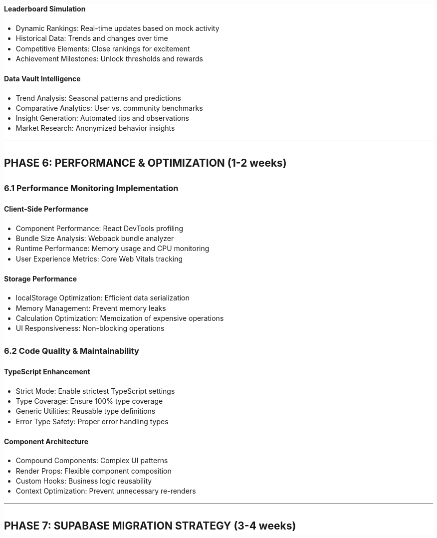 #### Leaderboard Simulation

- Dynamic Rankings: Real-time updates based on mock activity
- Historical Data: Trends and changes over time
- Competitive Elements: Close rankings for excitement
- Achievement Milestones: Unlock thresholds and rewards

#### Data Vault Intelligence

- Trend Analysis: Seasonal patterns and predictions
- Comparative Analytics: User vs. community benchmarks
- Insight Generation: Automated tips and observations
- Market Research: Anonymized behavior insights

---

## PHASE 6: PERFORMANCE & OPTIMIZATION (1-2 weeks)

### 6.1 Performance Monitoring Implementation

#### Client-Side Performance

- Component Performance: React DevTools profiling
- Bundle Size Analysis: Webpack bundle analyzer
- Runtime Performance: Memory usage and CPU monitoring
- User Experience Metrics: Core Web Vitals tracking

#### Storage Performance

- localStorage Optimization: Efficient data serialization
- Memory Management: Prevent memory leaks
- Calculation Optimization: Memoization of expensive operations
- UI Responsiveness: Non-blocking operations

### 6.2 Code Quality & Maintainability

#### TypeScript Enhancement

- Strict Mode: Enable strictest TypeScript settings
- Type Coverage: Ensure 100% type coverage
- Generic Utilities: Reusable type definitions
- Error Type Safety: Proper error handling types

#### Component Architecture

- Compound Components: Complex UI patterns
- Render Props: Flexible component composition
- Custom Hooks: Business logic reusability
- Context Optimization: Prevent unnecessary re-renders

---

## PHASE 7: SUPABASE MIGRATION STRATEGY (3-4 weeks)
